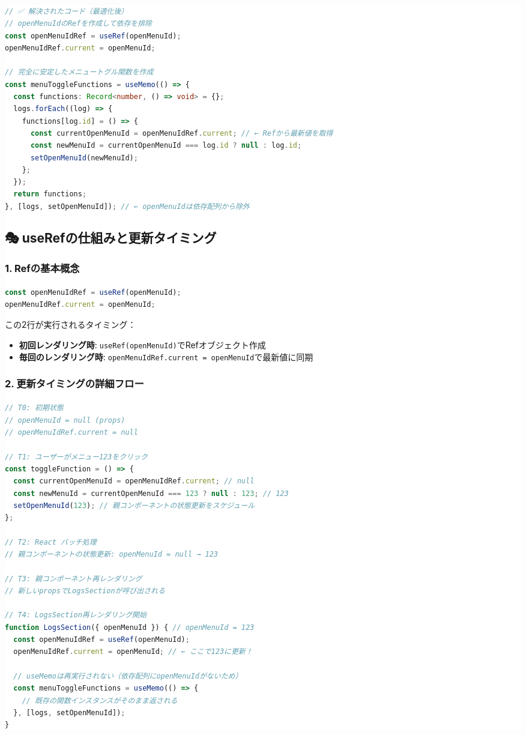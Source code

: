 ```typescript
// ✅ 解決されたコード（最適化後）
// openMenuIdのRefを作成して依存を排除
const openMenuIdRef = useRef(openMenuId);
openMenuIdRef.current = openMenuId;

// 完全に安定したメニュートグル関数を作成
const menuToggleFunctions = useMemo(() => {
  const functions: Record<number, () => void> = {};
  logs.forEach((log) => {
    functions[log.id] = () => {
      const currentOpenMenuId = openMenuIdRef.current; // ← Refから最新値を取得
      const newMenuId = currentOpenMenuId === log.id ? null : log.id;
      setOpenMenuId(newMenuId);
    };
  });
  return functions;
}, [logs, setOpenMenuId]); // ← openMenuIdは依存配列から除外
```

## 🎭 useRefの仕組みと更新タイミング

### 1. Refの基本概念

```typescript
const openMenuIdRef = useRef(openMenuId);
openMenuIdRef.current = openMenuId;
```

この2行が実行されるタイミング：
- **初回レンダリング時**: `useRef(openMenuId)`でRefオブジェクト作成
- **毎回のレンダリング時**: `openMenuIdRef.current = openMenuId`で最新値に同期

### 2. 更新タイミングの詳細フロー

```typescript
// T0: 初期状態
// openMenuId = null (props)
// openMenuIdRef.current = null

// T1: ユーザーがメニュー123をクリック
const toggleFunction = () => {
  const currentOpenMenuId = openMenuIdRef.current; // null
  const newMenuId = currentOpenMenuId === 123 ? null : 123; // 123
  setOpenMenuId(123); // 親コンポーネントの状態更新をスケジュール
};

// T2: React バッチ処理
// 親コンポーネントの状態更新: openMenuId = null → 123

// T3: 親コンポーネント再レンダリング
// 新しいpropsでLogsSectionが呼び出される

// T4: LogsSection再レンダリング開始
function LogsSection({ openMenuId }) { // openMenuId = 123
  const openMenuIdRef = useRef(openMenuId);
  openMenuIdRef.current = openMenuId; // ← ここで123に更新！
  
  // useMemoは再実行されない（依存配列にopenMenuIdがないため）
  const menuToggleFunctions = useMemo(() => {
    // 既存の関数インスタンスがそのまま返される
  }, [logs, setOpenMenuId]);
}
```
